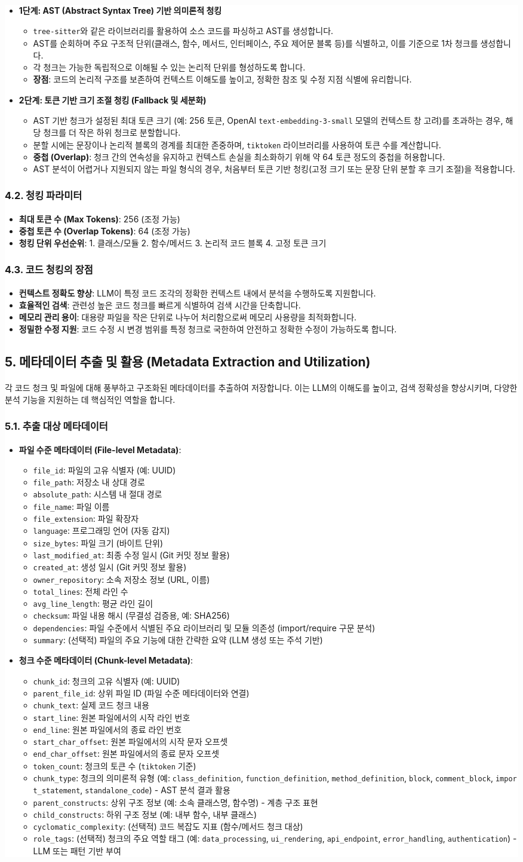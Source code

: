 - **1단계: AST (Abstract Syntax Tree) 기반 의미론적 청킹**
    - `tree-sitter`와 같은 라이브러리를 활용하여 소스 코드를 파싱하고 AST를 생성합니다.
    - AST를 순회하며 주요 구조적 단위(클래스, 함수, 메서드, 인터페이스, 주요 제어문 블록 등)를 식별하고, 이를 기준으로 1차 청크를 생성합니다.
    - 각 청크는 가능한 독립적으로 이해될 수 있는 논리적 단위를 형성하도록 합니다.
    - **장점**: 코드의 논리적 구조를 보존하여 컨텍스트 이해도를 높이고, 정확한 참조 및 수정 지점 식별에 유리합니다.

- **2단계: 토큰 기반 크기 조절 청킹 (Fallback 및 세분화)**
    - AST 기반 청크가 설정된 최대 토큰 크기 (예: 256 토큰, OpenAI `text-embedding-3-small` 모델의 컨텍스트 창 고려)를 초과하는 경우, 해당 청크를 더 작은 하위 청크로 분할합니다.
    - 분할 시에는 문장이나 논리적 블록의 경계를 최대한 존중하며, `tiktoken` 라이브러리를 사용하여 토큰 수를 계산합니다.
    - **중첩 (Overlap)**: 청크 간의 연속성을 유지하고 컨텍스트 손실을 최소화하기 위해 약 64 토큰 정도의 중첩을 허용합니다.
    - AST 분석이 어렵거나 지원되지 않는 파일 형식의 경우, 처음부터 토큰 기반 청킹(고정 크기 또는 문장 단위 분할 후 크기 조절)을 적용합니다.

### 4.2. 청킹 파라미터
- **최대 토큰 수 (Max Tokens)**: 256 (조정 가능)
- **중첩 토큰 수 (Overlap Tokens)**: 64 (조정 가능)
- **청킹 단위 우선순위**: 1. 클래스/모듈 2. 함수/메서드 3. 논리적 코드 블록 4. 고정 토큰 크기

### 4.3. 코드 청킹의 장점
- **컨텍스트 정확도 향상**: LLM이 특정 코드 조각의 정확한 컨텍스트 내에서 분석을 수행하도록 지원합니다.
- **효율적인 검색**: 관련성 높은 코드 청크를 빠르게 식별하여 검색 시간을 단축합니다.
- **메모리 관리 용이**: 대용량 파일을 작은 단위로 나누어 처리함으로써 메모리 사용량을 최적화합니다.
- **정밀한 수정 지원**: 코드 수정 시 변경 범위를 특정 청크로 국한하여 안전하고 정확한 수정이 가능하도록 합니다.

## 5. 메타데이터 추출 및 활용 (Metadata Extraction and Utilization)

각 코드 청크 및 파일에 대해 풍부하고 구조화된 메타데이터를 추출하여 저장합니다. 이는 LLM의 이해도를 높이고, 검색 정확성을 향상시키며, 다양한 분석 기능을 지원하는 데 핵심적인 역할을 합니다.

### 5.1. 추출 대상 메타데이터

- **파일 수준 메타데이터 (File-level Metadata)**:
    - `file_id`: 파일의 고유 식별자 (예: UUID)
    - `file_path`: 저장소 내 상대 경로
    - `absolute_path`: 시스템 내 절대 경로
    - `file_name`: 파일 이름
    - `file_extension`: 파일 확장자
    - `language`: 프로그래밍 언어 (자동 감지)
    - `size_bytes`: 파일 크기 (바이트 단위)
    - `last_modified_at`: 최종 수정 일시 (Git 커밋 정보 활용)
    - `created_at`: 생성 일시 (Git 커밋 정보 활용)
    - `owner_repository`: 소속 저장소 정보 (URL, 이름)
    - `total_lines`: 전체 라인 수
    - `avg_line_length`: 평균 라인 길이
    - `checksum`: 파일 내용 해시 (무결성 검증용, 예: SHA256)
    - `dependencies`: 파일 수준에서 식별된 주요 라이브러리 및 모듈 의존성 (import/require 구문 분석)
    - `summary`: (선택적) 파일의 주요 기능에 대한 간략한 요약 (LLM 생성 또는 주석 기반)

- **청크 수준 메타데이터 (Chunk-level Metadata)**:
    - `chunk_id`: 청크의 고유 식별자 (예: UUID)
    - `parent_file_id`: 상위 파일 ID (파일 수준 메타데이터와 연결)
    - `chunk_text`: 실제 코드 청크 내용
    - `start_line`: 원본 파일에서의 시작 라인 번호
    - `end_line`: 원본 파일에서의 종료 라인 번호
    - `start_char_offset`: 원본 파일에서의 시작 문자 오프셋
    - `end_char_offset`: 원본 파일에서의 종료 문자 오프셋
    - `token_count`: 청크의 토큰 수 (`tiktoken` 기준)
    - `chunk_type`: 청크의 의미론적 유형 (예: `class_definition`, `function_definition`, `method_definition`, `block`, `comment_block`, `import_statement`, `standalone_code`) - AST 분석 결과 활용
    - `parent_constructs`: 상위 구조 정보 (예: 소속 클래스명, 함수명) - 계층 구조 표현
    - `child_constructs`: 하위 구조 정보 (예: 내부 함수, 내부 클래스)
    - `cyclomatic_complexity`: (선택적) 코드 복잡도 지표 (함수/메서드 청크 대상)
    - `role_tags`: (선택적) 청크의 주요 역할 태그 (예: `data_processing`, `ui_rendering`, `api_endpoint`, `error_handling`, `authentication`) - LLM 또는 패턴 기반 부여
